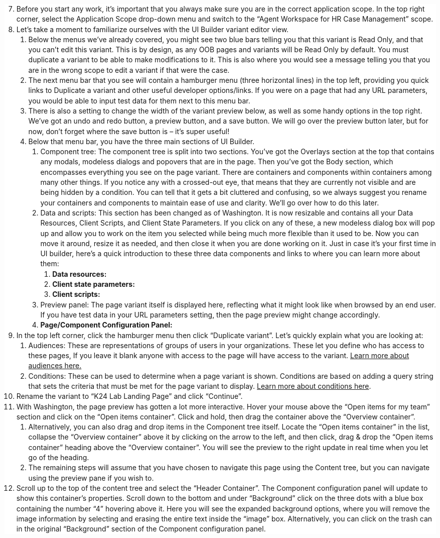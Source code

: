 7. Before you start any work, it’s important that you always make sure you are in the correct application scope. In the top right corner, select the Application Scope drop-down menu and switch to the “Agent Workspace for HR Case Management” scope.
8. Let’s take a moment to familiarize ourselves with the UI Builder variant editor view.
    1. Below the menus we’ve already covered, you might see two blue bars telling you that this variant is Read Only, and that you can’t edit this variant. This is by design, as any OOB pages and variants will be Read Only by default. You must duplicate a variant to be able to make modifications to it. This is also where you would see a message telling you that you are in the wrong scope to edit a variant if that were the case.
    2. The next menu bar that you see will contain a hamburger menu (three horizontal lines) in the top left, providing you quick links to Duplicate a variant and other useful developer options/links. If you were on a page that had any URL parameters, you would be able to input test data for them next to this menu bar.
    3. There is also a setting to change the width of the variant preview below, as well as some handy options in the top right. We’ve got an undo and redo button, a preview button, and a save button. We will go over the preview button later, but for now, don’t forget where the save button is – it’s super useful!
    4. Below that menu bar, you have the three main sections of UI Builder.
        1. Component tree: The component tree is split into two sections. You’ve got the Overlays section at the top that contains any modals, modeless dialogs and popovers that are in the page. Then you’ve got the Body section, which encompasses everything you see on the page variant. There are containers and components within containers among many other things. If you notice any with a crossed-out eye, that means that they are currently not visible and are being hidden by a condition. You can tell that it gets a bit cluttered and confusing, so we always suggest you rename your containers and components to maintain ease of use and clarity. We’ll go over how to do this later.
        2. Data and scripts: This section has been changed as of Washington. It is now resizable and contains all your Data Resources, Client Scripts, and Client State Parameters. If you click on any of these, a new modeless dialog box will pop up and allow you to work on the item you selected while being much more flexible than it used to be. Now you can move it around, resize it as needed, and then close it when you are done working on it. Just in case it’s your first time in UI builder, here’s a quick introduction to these three data components and links to where you can learn more about them:
            1. **Data resources:**
            2. **Client state parameters:**
            3. **Client scripts:**
        3. Preview panel: The page variant itself is displayed here, reflecting what it might look like when browsed by an end user. If you have test data in your URL parameters setting, then the page preview might change accordingly.
        4. **Page/Component Configuration Panel:**
9. In the top left corner, click the hamburger menu then click “Duplicate variant”. Let’s quickly explain what you are looking at:
    1. Audiences: These are representations of groups of users in your organizations. These let you define who has access to these pages, If you leave it blank anyone with access to the page will have access to the variant. [Learn more about audiences here.](https://docs.servicenow.com/bundle/washingtondc-application-development/page/administer/ui-builder/concept/add-audiences.html)
    2. Conditions: These can be used to determine when a page variant is shown. Conditions are based on adding a query string that sets the criteria that must be met for the page variant to display. [Learn more about conditions here](https://docs.servicenow.com/bundle/tokyo-application-development/page/administer/ui-builder/task/edit-page-conditions.html).
10. Rename the variant to “K24 Lab Landing Page” and click “Continue”.
11. With Washington, the page preview has gotten a lot more interactive. Hover your mouse above the “Open items for my team” section and click on the “Open items container”. Click and hold, then drag the container above the “Overview container”.
    1. Alternatively, you can also drag and drop items in the Component tree itself. Locate the “Open items container” in the list, collapse the “Overview container” above it by clicking on the arrow to the left, and then click, drag & drop the “Open items container” heading above the “Overview container”. You will see the preview to the right update in real time when you let go of the heading.
    2. The remaining steps will assume that you have chosen to navigate this page using the Content tree, but you can navigate using the preview pane if you wish to.
12. Scroll up to the top of the content tree and select the “Header Container”. The Component configuration panel will update to show this container’s properties. Scroll down to the bottom and under “Background” click on the three dots with a blue box containing the number “4” hovering above it. Here you will see the expanded background options, where you will remove the image information by selecting and erasing the entire text inside the “image” box. Alternatively, you can click on the trash can in the original “Background” section of the Component configuration panel.